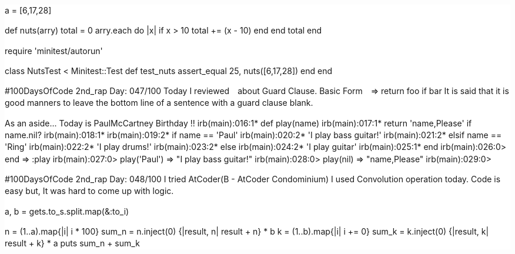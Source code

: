 a = [6,17,28]

def nuts(arry)
total = 0
arry.each do |x|
if x > 10
total += (x - 10)
end
end
total
end

require 'minitest/autorun'

class NutsTest < Minitest::Test
def test_nuts
assert_equal 25, nuts([6,17,28])
end
end

#100DaysOfCode 2nd_rap Day: 047/100
Today I reviewed　about Guard Clause.
Basic Form　=> return foo if bar
It is said that it is good manners to leave the bottom line of a sentence with a guard clause blank.

As an aside...
Today is PaulMcCartney Birthday !!
irb(main):016:1* def play(name)
irb(main):017:1*   return 'name,Please' if name.nil?
irb(main):018:1*
irb(main):019:2*   if name == 'Paul'
irb(main):020:2*     'I play bass guitar!'
irb(main):021:2*   elsif name == 'Ring'
irb(main):022:2*     'I play drums!'
irb(main):023:2*   else
irb(main):024:2*     'I play guitar'
irb(main):025:1*   end
irb(main):026:0> end
=> :play
irb(main):027:0> play('Paul')
=> "I play bass guitar!"
irb(main):028:0> play(nil)
=> "name,Please"
irb(main):029:0>


#100DaysOfCode 2nd_rap Day: 048/100
I tried AtCoder(B - AtCoder Condominium)
I used Convolution operation today.
Code is easy but, It was hard to come up with logic.

a, b = gets.to_s.split.map(&:to_i)

n = (1..a).map{|i| i * 100}
sum_n = n.inject(0) {|result, n| result + n} * b
k = (1..b).map{|i| i += 0}
sum_k = k.inject(0) {|result, k| result + k} * a
puts sum_n + sum_k
